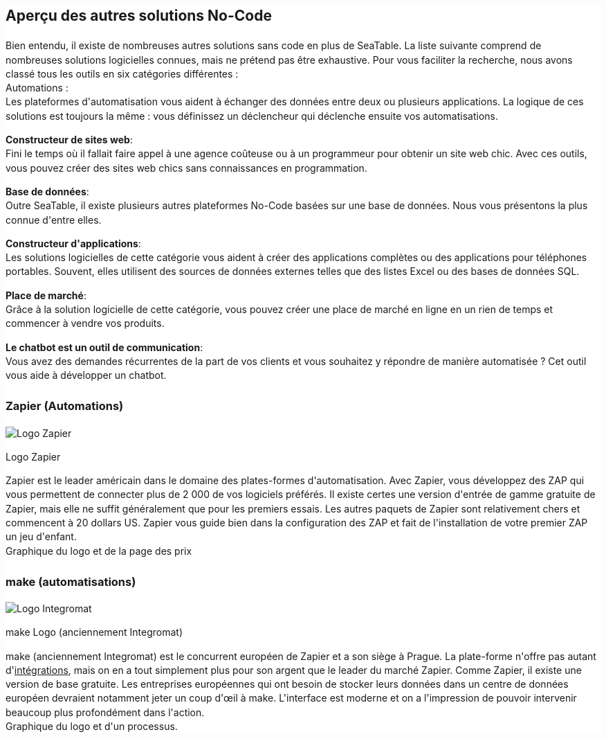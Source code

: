 ## Aperçu des autres solutions No-Code

Bien entendu, il existe de nombreuses autres solutions sans code en plus de SeaTable. La liste suivante comprend de nombreuses solutions logicielles connues, mais ne prétend pas être exhaustive. Pour vous faciliter la recherche, nous avons classé tous les outils en six catégories différentes :  
Automations :  
Les plateformes d'automatisation vous aident à échanger des données entre deux ou plusieurs applications. La logique de ces solutions est toujours la même : vous définissez un déclencheur qui déclenche ensuite vos automatisations.

**Constructeur de sites web**:  
Fini le temps où il fallait faire appel à une agence coûteuse ou à un programmeur pour obtenir un site web chic. Avec ces outils, vous pouvez créer des sites web chics sans connaissances en programmation.

**Base de données**:  
Outre SeaTable, il existe plusieurs autres plateformes No-Code basées sur une base de données. Nous vous présentons la plus connue d'entre elles.

**Constructeur d'applications**:  
Les solutions logicielles de cette catégorie vous aident à créer des applications complètes ou des applications pour téléphones portables. Souvent, elles utilisent des sources de données externes telles que des listes Excel ou des bases de données SQL.

**Place de marché**:  
Grâce à la solution logicielle de cette catégorie, vous pouvez créer une place de marché en ligne en un rien de temps et commencer à vendre vos produits.

**Le chatbot est un outil de communication**:  
Vous avez des demandes récurrentes de la part de vos clients et vous souhaitez y répondre de manière automatisée ? Cet outil vous aide à développer un chatbot.

### Zapier (Automations)

![Logo Zapier](https://seatable.io/wp-content/uploads/2021/11/zapier-logo.png)

Logo Zapier

Zapier est le leader américain dans le domaine des plates-formes d'automatisation. Avec Zapier, vous développez des ZAP qui vous permettent de connecter plus de 2 000 de vos logiciels préférés. Il existe certes une version d'entrée de gamme gratuite de Zapier, mais elle ne suffit généralement que pour les premiers essais. Les autres paquets de Zapier sont relativement chers et commencent à 20 dollars US. Zapier vous guide bien dans la configuration des ZAP et fait de l'installation de votre premier ZAP un jeu d'enfant.  
Graphique du logo et de la page des prix

### make (automatisations)

![Logo Integromat](https://seatable.io/wp-content/uploads/2021/11/integromat-logo.png)

make Logo (anciennement Integromat)

make (anciennement Integromat) est le concurrent européen de Zapier et a son siège à Prague. La plate-forme n'offre pas autant d'[intégrations](https://seatable.io/fr/integrations/), mais on en a tout simplement plus pour son argent que le leader du marché Zapier. Comme Zapier, il existe une version de base gratuite. Les entreprises européennes qui ont besoin de stocker leurs données dans un centre de données européen devraient notamment jeter un coup d'œil à make. L'interface est moderne et on a l'impression de pouvoir intervenir beaucoup plus profondément dans l'action.  
Graphique du logo et d'un processus.
